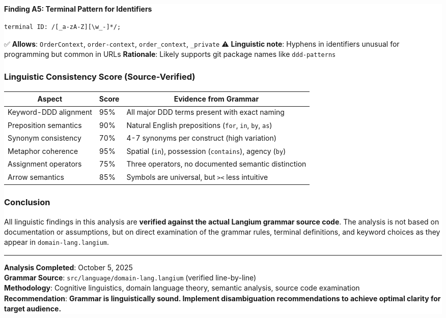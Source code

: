 **Finding A5: Terminal Pattern for Identifiers**
```langium
terminal ID: /[_a-zA-Z][\w_-]*/;
```
✅ **Allows**: `OrderContext`, `order-context`, `order_context`, `_private`
⚠️ **Linguistic note**: Hyphens in identifiers unusual for programming but common in URLs
**Rationale**: Likely supports git package names like `ddd-patterns`

### Linguistic Consistency Score (Source-Verified)

| Aspect | Score | Evidence from Grammar |
|--------|-------|----------------------|
| Keyword-DDD alignment | 95% | All major DDD terms present with exact naming |
| Preposition semantics | 90% | Natural English prepositions (`for`, `in`, `by`, `as`) |
| Synonym consistency | 70% | 4-7 synonyms per construct (high variation) |
| Metaphor coherence | 95% | Spatial (`in`), possession (`contains`), agency (`by`) |
| Assignment operators | 75% | Three operators, no documented semantic distinction |
| Arrow semantics | 85% | Symbols are universal, but `><` less intuitive |

### Conclusion

All linguistic findings in this analysis are **verified against the actual Langium grammar source code**. The analysis is not based on documentation or assumptions, but on direct examination of the grammar rules, terminal definitions, and keyword choices as they appear in `domain-lang.langium`.

---

**Analysis Completed**: October 5, 2025  
**Grammar Source**: `src/language/domain-lang.langium` (verified line-by-line)  
**Methodology**: Cognitive linguistics, domain language theory, semantic analysis, source code examination  
**Recommendation**: **Grammar is linguistically sound. Implement disambiguation recommendations to achieve optimal clarity for target audience.**
